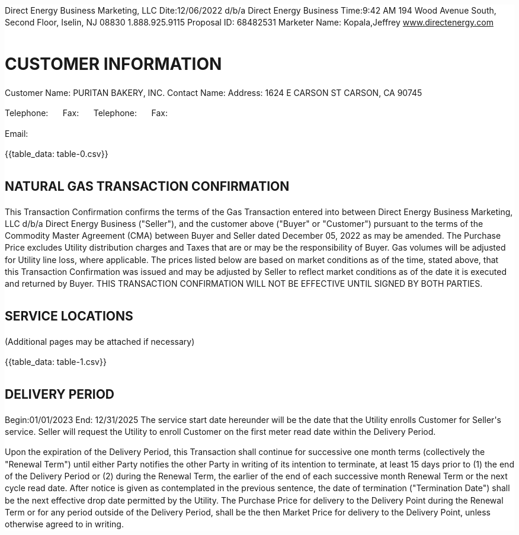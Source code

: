 Direct Energy Business Marketing, LLC
Dite:12/06/2022
d/b/a Direct Energy Business
Time:9:42 AM
194 Wood Avenue South, Second Floor, Iselin, NJ 08830 1.888.925.9115
Proposal ID: 68482531
Marketer Name: Kopala,Jeffrey
www.directenergy.com

# CUSTOMER INFORMATION 

Customer Name: PURITAN BAKERY, INC.
Contact Name:
Address: 1624 E CARSON ST CARSON, CA 90745

Telephone: $\quad$ Fax: $\quad$ Telephone: $\quad$ Fax:

Email:

{{table_data: table-0.csv}}

## NATURAL GAS TRANSACTION CONFIRMATION

This Transaction Confirmation confirms the terms of the Gas Transaction entered into between Direct Energy Business Marketing, LLC d/b/a Direct Energy Business ("Seller"), and the customer above ("Buyer" or "Customer") pursuant to the terms of the Commodity Master Agreement (CMA) between Buyer and Seller dated December 05, 2022 as may be amended. The Purchase Price excludes Utility distribution charges and Taxes that are or may be the responsibility of Buyer. Gas volumes will be adjusted for Utility line loss, where applicable. The prices listed below are based on market conditions as of the time, stated above, that this Transaction Confirmation was issued and may be adjusted by Seller to reflect market conditions as of the date it is executed and returned by Buyer. THIS TRANSACTION CONFIRMATION WILL NOT BE EFFECTIVE UNTIL SIGNED BY BOTH PARTIES.

## SERVICE LOCATIONS

(Additional pages may be attached if necessary)

{{table_data: table-1.csv}}

## DELIVERY PERIOD

Begin:01/01/2023
End: 12/31/2025
The service start date hereunder will be the date that the Utility enrolls Customer for Seller's service. Seller will request the Utility to enroll Customer on the first meter read date within the Delivery Period.

Upon the expiration of the Delivery Period, this Transaction shall continue for successive one month terms (collectively the "Renewal Term") until either Party notifies the other Party in writing of its intention to terminate, at least 15 days prior to (1) the end of the Delivery Period or (2) during the Renewal Term, the earlier of the end of each successive month Renewal Term or the next cycle read date. After notice is given as contemplated in the previous sentence, the date of termination ("Termination Date") shall be the next effective drop date permitted by the Utility. The Purchase Price for delivery to the Delivery Point during the Renewal Term or for any period outside of the Delivery Period, shall be the then Market Price for delivery to the Delivery Point, unless otherwise agreed to in writing.
